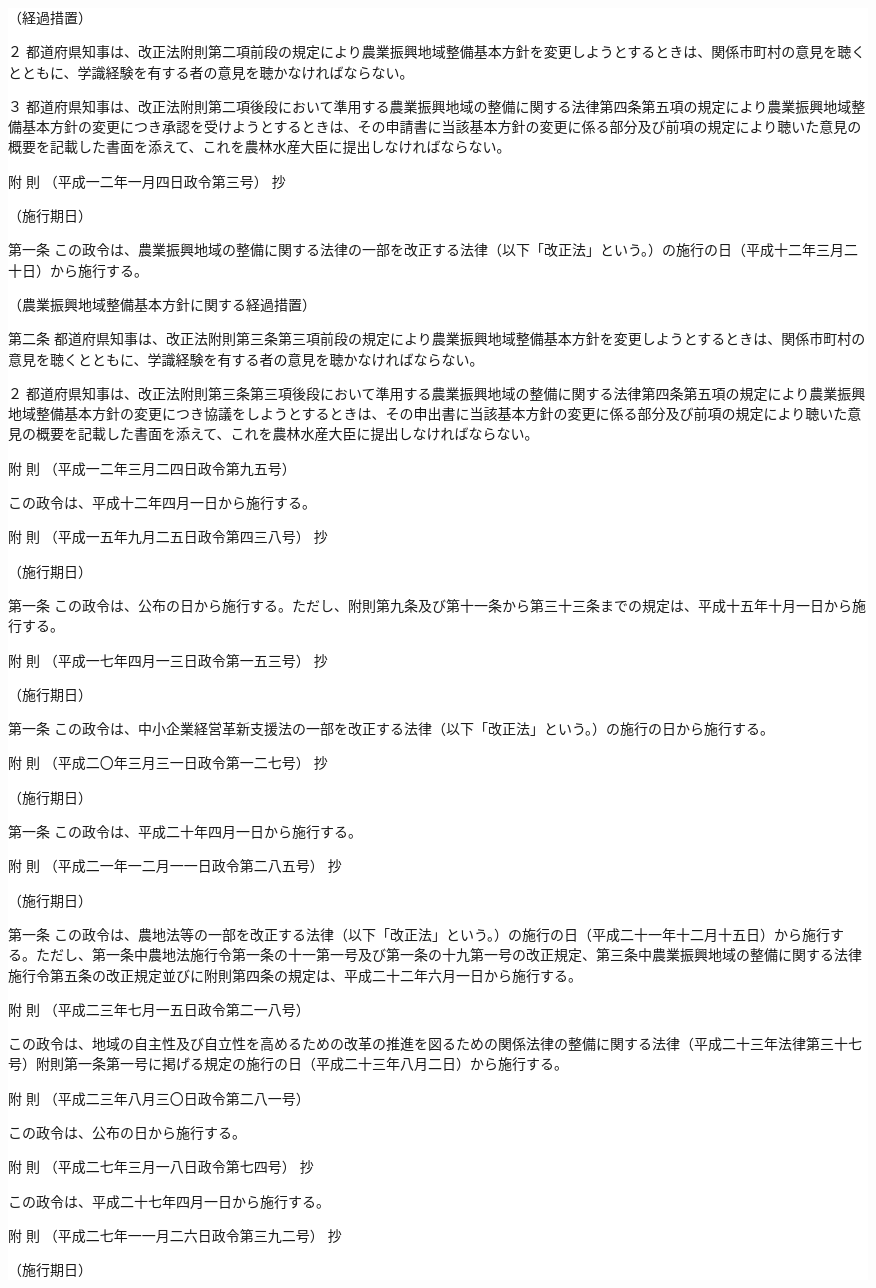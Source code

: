 （経過措置）

２ 都道府県知事は、改正法附則第二項前段の規定により農業振興地域整備基本方針を変更しようとするときは、関係市町村の意見を聴くとともに、学識経験を有する者の意見を聴かなければならない。

３ 都道府県知事は、改正法附則第二項後段において準用する農業振興地域の整備に関する法律第四条第五項の規定により農業振興地域整備基本方針の変更につき承認を受けようとするときは、その申請書に当該基本方針の変更に係る部分及び前項の規定により聴いた意見の概要を記載した書面を添えて、これを農林水産大臣に提出しなければならない。

附 則 （平成一二年一月四日政令第三号） 抄

（施行期日）

第一条 この政令は、農業振興地域の整備に関する法律の一部を改正する法律（以下「改正法」という。）の施行の日（平成十二年三月二十日）から施行する。

（農業振興地域整備基本方針に関する経過措置）

第二条 都道府県知事は、改正法附則第三条第三項前段の規定により農業振興地域整備基本方針を変更しようとするときは、関係市町村の意見を聴くとともに、学識経験を有する者の意見を聴かなければならない。

２ 都道府県知事は、改正法附則第三条第三項後段において準用する農業振興地域の整備に関する法律第四条第五項の規定により農業振興地域整備基本方針の変更につき協議をしようとするときは、その申出書に当該基本方針の変更に係る部分及び前項の規定により聴いた意見の概要を記載した書面を添えて、これを農林水産大臣に提出しなければならない。

附 則 （平成一二年三月二四日政令第九五号）

この政令は、平成十二年四月一日から施行する。

附 則 （平成一五年九月二五日政令第四三八号） 抄

（施行期日）

第一条 この政令は、公布の日から施行する。ただし、附則第九条及び第十一条から第三十三条までの規定は、平成十五年十月一日から施行する。

附 則 （平成一七年四月一三日政令第一五三号） 抄

（施行期日）

第一条 この政令は、中小企業経営革新支援法の一部を改正する法律（以下「改正法」という。）の施行の日から施行する。

附 則 （平成二〇年三月三一日政令第一二七号） 抄

（施行期日）

第一条 この政令は、平成二十年四月一日から施行する。

附 則 （平成二一年一二月一一日政令第二八五号） 抄

（施行期日）

第一条 この政令は、農地法等の一部を改正する法律（以下「改正法」という。）の施行の日（平成二十一年十二月十五日）から施行する。ただし、第一条中農地法施行令第一条の十一第一号及び第一条の十九第一号の改正規定、第三条中農業振興地域の整備に関する法律施行令第五条の改正規定並びに附則第四条の規定は、平成二十二年六月一日から施行する。

附 則 （平成二三年七月一五日政令第二一八号）

この政令は、地域の自主性及び自立性を高めるための改革の推進を図るための関係法律の整備に関する法律（平成二十三年法律第三十七号）附則第一条第一号に掲げる規定の施行の日（平成二十三年八月二日）から施行する。

附 則 （平成二三年八月三〇日政令第二八一号）

この政令は、公布の日から施行する。

附 則 （平成二七年三月一八日政令第七四号） 抄

この政令は、平成二十七年四月一日から施行する。

附 則 （平成二七年一一月二六日政令第三九二号） 抄

（施行期日）

